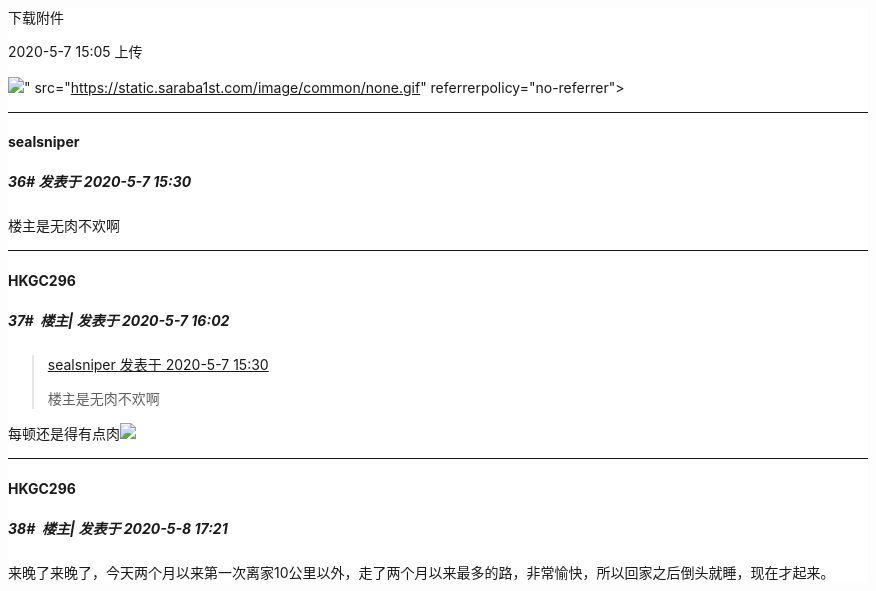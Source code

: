 
下载附件


2020-5-7 15:05 上传









<img src="https://img.saraba1st.com/forum/202005/07/150531cevov3avml23f23z.jpeg" referrerpolicy="no-referrer">" src="https://static.saraba1st.com/image/common/none.gif" referrerpolicy="no-referrer">












-----

####  sealsniper  
##### 36#       发表于 2020-5-7 15:30




楼主是无肉不欢啊







-----

####  HKGC296  
##### 37#         楼主| 发表于 2020-5-7 16:02



<blockquote><a href="httphttps://bbs.saraba1st.com/2b/forum.php?mod=redirect&amp;goto=findpost&amp;pid=47332874&amp;ptid=1931651" target="_blank">sealsniper 发表于 2020-5-7 15:30</a>

楼主是无肉不欢啊</blockquote>
每顿还是得有点肉<img src="https://static.saraba1st.com/image/smiley/face2017/055.png" referrerpolicy="no-referrer">







-----

####  HKGC296  
##### 38#         楼主| 发表于 2020-5-8 17:21




来晚了来晚了，今天两个月以来第一次离家10公里以外，走了两个月以来最多的路，非常愉快，所以回家之后倒头就睡，现在才起来。
